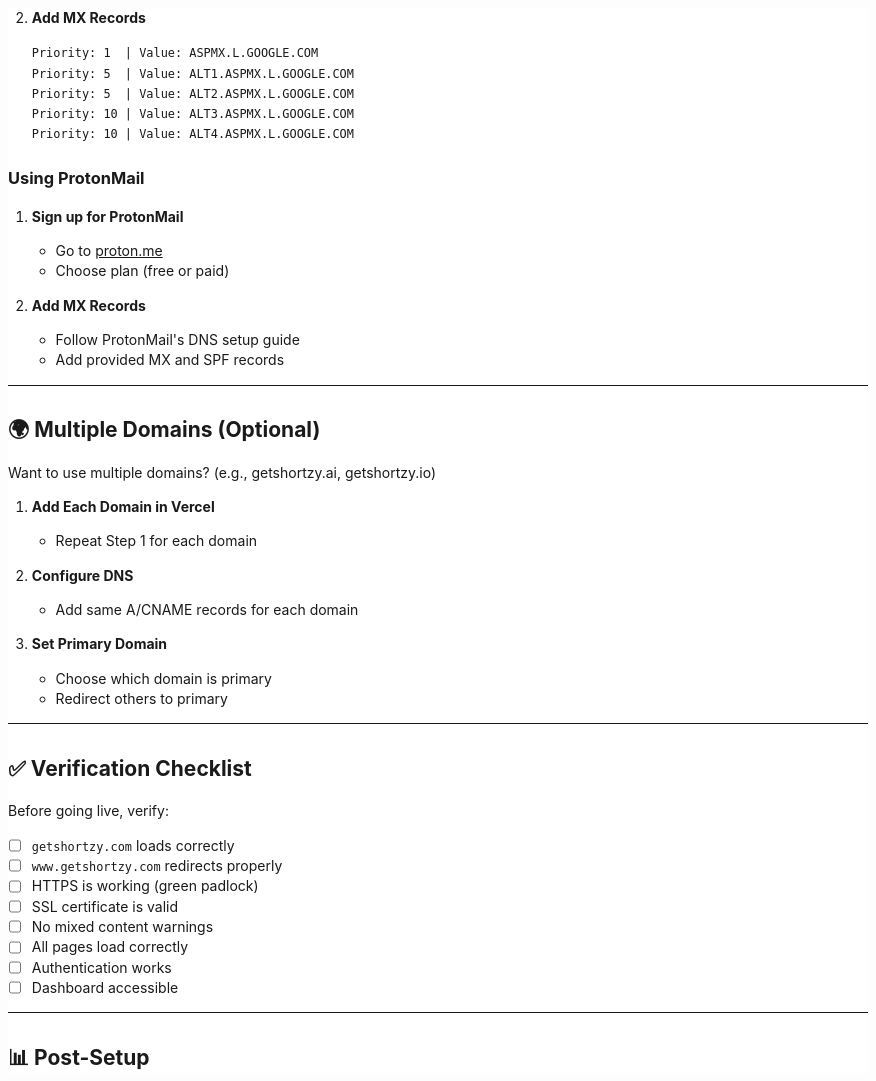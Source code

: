2. **Add MX Records**
   ```
   Priority: 1  | Value: ASPMX.L.GOOGLE.COM
   Priority: 5  | Value: ALT1.ASPMX.L.GOOGLE.COM
   Priority: 5  | Value: ALT2.ASPMX.L.GOOGLE.COM
   Priority: 10 | Value: ALT3.ASPMX.L.GOOGLE.COM
   Priority: 10 | Value: ALT4.ASPMX.L.GOOGLE.COM
   ```

### Using ProtonMail

1. **Sign up for ProtonMail**
   - Go to [proton.me](https://proton.me)
   - Choose plan (free or paid)

2. **Add MX Records**
   - Follow ProtonMail's DNS setup guide
   - Add provided MX and SPF records

---

## 🌍 Multiple Domains (Optional)

Want to use multiple domains? (e.g., getshortzy.ai, getshortzy.io)

1. **Add Each Domain in Vercel**
   - Repeat Step 1 for each domain

2. **Configure DNS**
   - Add same A/CNAME records for each domain

3. **Set Primary Domain**
   - Choose which domain is primary
   - Redirect others to primary

---

## ✅ Verification Checklist

Before going live, verify:

- [ ] `getshortzy.com` loads correctly
- [ ] `www.getshortzy.com` redirects properly
- [ ] HTTPS is working (green padlock)
- [ ] SSL certificate is valid
- [ ] No mixed content warnings
- [ ] All pages load correctly
- [ ] Authentication works
- [ ] Dashboard accessible

---

## 📊 Post-Setup
